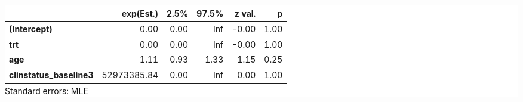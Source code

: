 </tbody>
</table>  <table class="table table-striped table-hover table-condensed table-responsive" style="width: auto !important; margin-left: auto; margin-right: auto;border-bottom: 0;">
 <thead>
  <tr>
   <th style="text-align:left;">   </th>
   <th style="text-align:right;"> exp(Est.) </th>
   <th style="text-align:right;"> 2.5% </th>
   <th style="text-align:right;"> 97.5% </th>
   <th style="text-align:right;"> z val. </th>
   <th style="text-align:right;"> p </th>
  </tr>
 </thead>
<tbody>
  <tr>
   <td style="text-align:left;font-weight: bold;"> (Intercept) </td>
   <td style="text-align:right;"> 0.00 </td>
   <td style="text-align:right;"> 0.00 </td>
   <td style="text-align:right;"> Inf </td>
   <td style="text-align:right;"> -0.00 </td>
   <td style="text-align:right;"> 1.00 </td>
  </tr>
  <tr>
   <td style="text-align:left;font-weight: bold;"> trt </td>
   <td style="text-align:right;"> 0.00 </td>
   <td style="text-align:right;"> 0.00 </td>
   <td style="text-align:right;"> Inf </td>
   <td style="text-align:right;"> -0.00 </td>
   <td style="text-align:right;"> 1.00 </td>
  </tr>
  <tr>
   <td style="text-align:left;font-weight: bold;"> age </td>
   <td style="text-align:right;"> 1.11 </td>
   <td style="text-align:right;"> 0.93 </td>
   <td style="text-align:right;"> 1.33 </td>
   <td style="text-align:right;"> 1.15 </td>
   <td style="text-align:right;"> 0.25 </td>
  </tr>
  <tr>
   <td style="text-align:left;font-weight: bold;"> clinstatus_baseline3 </td>
   <td style="text-align:right;"> 52973385.84 </td>
   <td style="text-align:right;"> 0.00 </td>
   <td style="text-align:right;"> Inf </td>
   <td style="text-align:right;"> 0.00 </td>
   <td style="text-align:right;"> 1.00 </td>
  </tr>
</tbody>
<tfoot><tr><td style="padding: 0; " colspan="100%">
<sup></sup> Standard errors: MLE</td></tr></tfoot>
</table>
